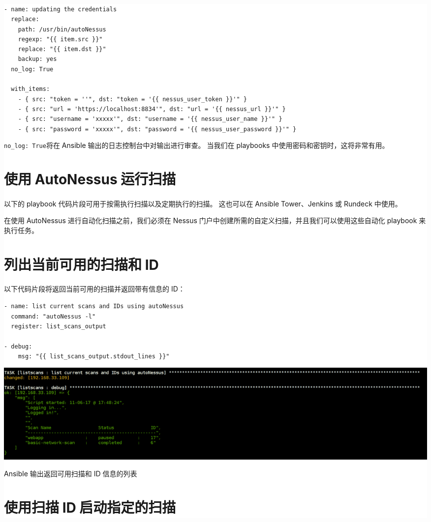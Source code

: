 ```
- name: updating the credentials
  replace:
    path: /usr/bin/autoNessus
    regexp: "{{ item.src }}"
    replace: "{{ item.dst }}"
    backup: yes
  no_log: True

  with_items:
    - { src: "token = ''", dst: "token = '{{ nessus_user_token }}'" }
    - { src: "url = 'https://localhost:8834'", dst: "url = '{{ nessus_url }}'" } 
    - { src: "username = 'xxxxx'", dst: "username = '{{ nessus_user_name }}'" }
    - { src: "password = 'xxxxx'", dst: "password = '{{ nessus_user_password }}'" }
```

`no_log: True`将在 Ansible 输出的日志控制台中对输出进行审查。 当我们在 playbooks 中使用密码和密钥时，这将非常有用。

# 使用 AutoNessus 运行扫描

以下的 playbook 代码片段可用于按需执行扫描以及定期执行的扫描。 这也可以在 Ansible Tower、Jenkins 或 Rundeck 中使用。

在使用 AutoNessus 进行自动化扫描之前，我们必须在 Nessus 门户中创建所需的自定义扫描，并且我们可以使用这些自动化 playbook 来执行任务。

# 列出当前可用的扫描和 ID

以下代码片段将返回当前可用的扫描并返回带有信息的 ID：

```
- name: list current scans and IDs using autoNessus
  command: "autoNessus -l"
  register: list_scans_output

- debug:
    msg: "{{ list_scans_output.stdout_lines }}"
```

![图片](img/338129f1-3b05-4a74-a585-7da56724ac9f.png)

Ansible 输出返回可用扫描和 ID 信息的列表

# 使用扫描 ID 启动指定的扫描

